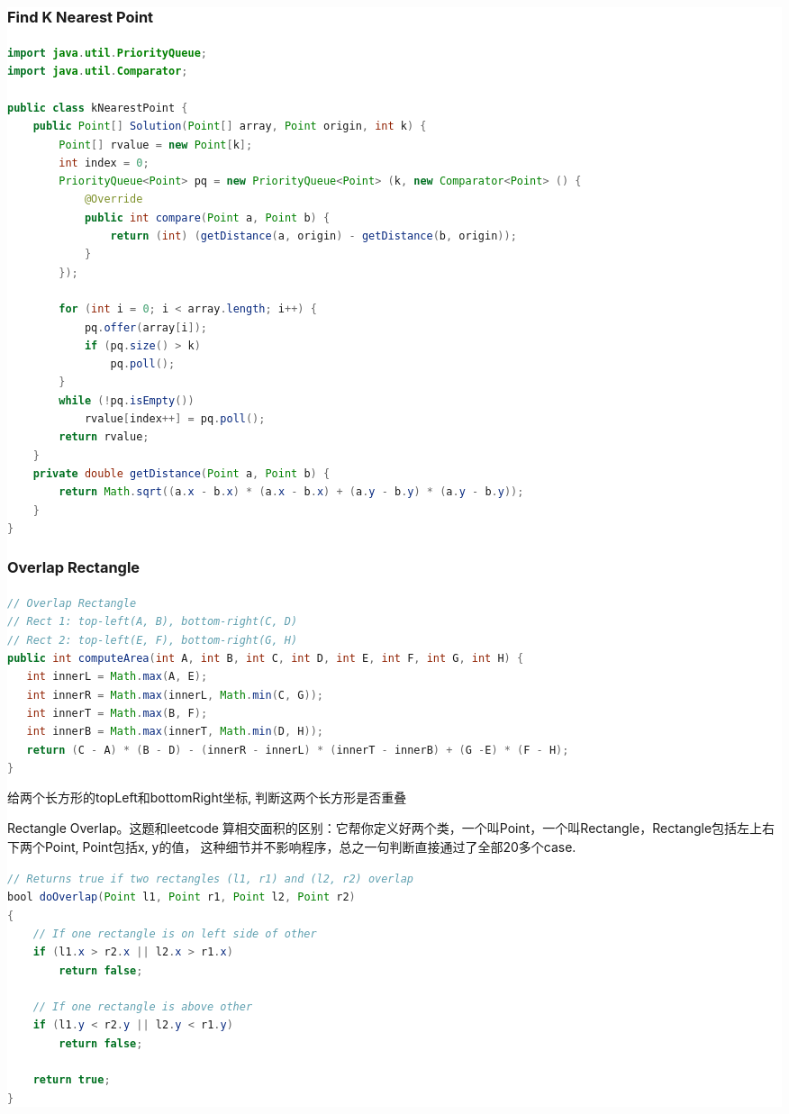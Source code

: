 ### Find K Nearest Point

```java
import java.util.PriorityQueue;
import java.util.Comparator;

public class kNearestPoint {
	public Point[] Solution(Point[] array, Point origin, int k) {
		Point[] rvalue = new Point[k];
		int index = 0;
		PriorityQueue<Point> pq = new PriorityQueue<Point> (k, new Comparator<Point> () {
			@Override
			public int compare(Point a, Point b) {
				return (int) (getDistance(a, origin) - getDistance(b, origin));
			}
		});
		
		for (int i = 0; i < array.length; i++) {
			pq.offer(array[i]);
			if (pq.size() > k)
				pq.poll();
		}
		while (!pq.isEmpty())
			rvalue[index++] = pq.poll();
		return rvalue;
	}
	private double getDistance(Point a, Point b) {
		return Math.sqrt((a.x - b.x) * (a.x - b.x) + (a.y - b.y) * (a.y - b.y));
	}
}
```

### Overlap Rectangle

```java
// Overlap Rectangle
// Rect 1: top-left(A, B), bottom-right(C, D)
// Rect 2: top-left(E, F), bottom-right(G, H)
public int computeArea(int A, int B, int C, int D, int E, int F, int G, int H) {
   int innerL = Math.max(A, E);
   int innerR = Math.max(innerL, Math.min(C, G));
   int innerT = Math.max(B, F);
   int innerB = Math.max(innerT, Math.min(D, H));
   return (C - A) * (B - D) - (innerR - innerL) * (innerT - innerB) + (G -E) * (F - H);
}
```

给两个长方形的topLeft和bottomRight坐标, 判断这两个长方形是否重叠

Rectangle Overlap。这题和leetcode 算相交面积的区别：它帮你定义好两个类，一个叫Point，一个叫Rectangle，Rectangle包括左上右下两个Point, Point包括x, y的值， 这种细节并不影响程序，总之一句判断直接通过了全部20多个case.

```java
// Returns true if two rectangles (l1, r1) and (l2, r2) overlap
bool doOverlap(Point l1, Point r1, Point l2, Point r2)
{
    // If one rectangle is on left side of other
    if (l1.x > r2.x || l2.x > r1.x)
        return false;
 
    // If one rectangle is above other
    if (l1.y < r2.y || l2.y < r1.y)
        return false;
 
    return true;
}
```